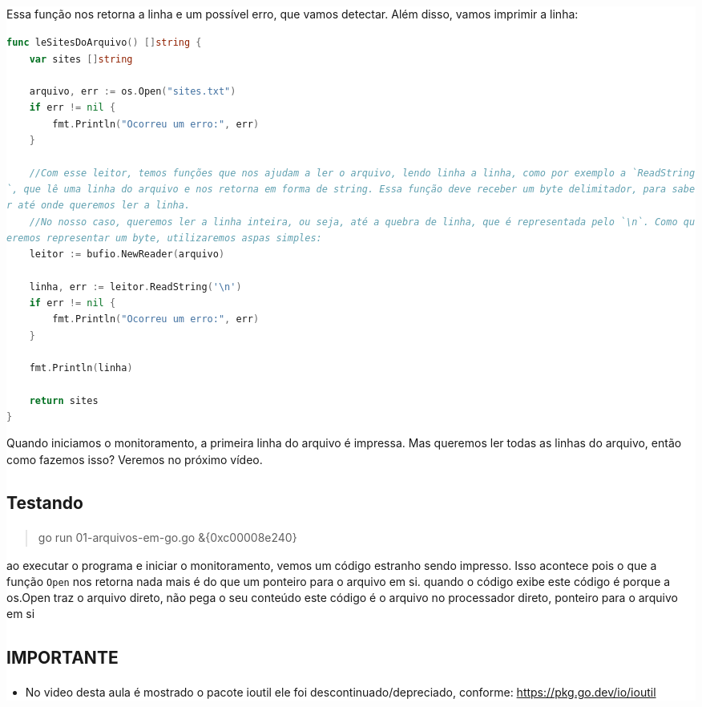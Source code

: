 Essa função nos retorna a linha e um possível erro, que vamos detectar. Além disso, vamos imprimir a linha:

```go
func leSitesDoArquivo() []string {
    var sites []string

    arquivo, err := os.Open("sites.txt")
    if err != nil {
        fmt.Println("Ocorreu um erro:", err)
    }

    //Com esse leitor, temos funções que nos ajudam a ler o arquivo, lendo linha a linha, como por exemplo a `ReadString`, que lê uma linha do arquivo e nos retorna em forma de string. Essa função deve receber um byte delimitador, para saber até onde queremos ler a linha.
    //No nosso caso, queremos ler a linha inteira, ou seja, até a quebra de linha, que é representada pelo `\n`. Como queremos representar um byte, utilizaremos aspas simples:
    leitor := bufio.NewReader(arquivo)

    linha, err := leitor.ReadString('\n')
    if err != nil {
        fmt.Println("Ocorreu um erro:", err)
    }

    fmt.Println(linha)

    return sites
}
```

Quando iniciamos o monitoramento, a primeira linha do arquivo é impressa. Mas queremos ler todas as linhas do arquivo, então como fazemos isso? Veremos no próximo vídeo.





## Testando


> go run 01-arquivos-em-go.go
&{0xc00008e240}

ao executar o programa e iniciar o monitoramento, vemos um código estranho sendo impresso. Isso acontece pois o que a função `Open` nos retorna nada mais é do que um ponteiro para o arquivo em si.
quando o código exibe este código
é porque a os.Open traz o arquivo direto, não pega o seu conteúdo
este código é o arquivo no processador direto, ponteiro para o arquivo em si


## IMPORTANTE
- No video desta aula é mostrado o pacote ioutil
ele foi descontinuado/depreciado, conforme:
<https://pkg.go.dev/io/ioutil>
